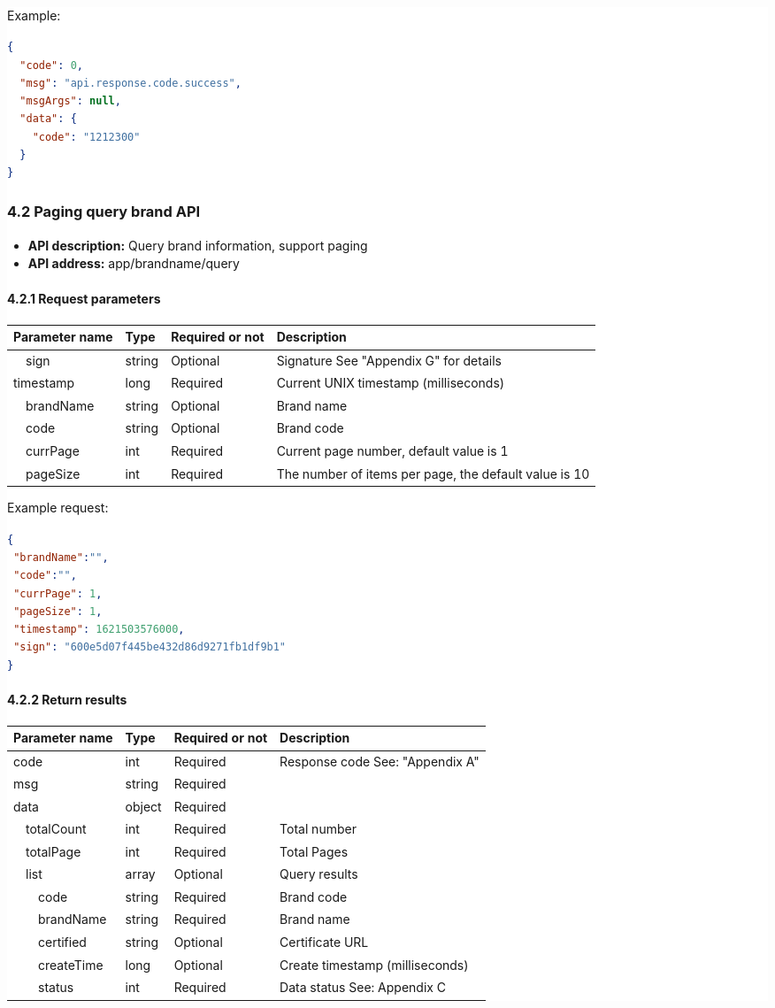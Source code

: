 
Example:

``` JSON
{
  "code": 0,
  "msg": "api.response.code.success",
  "msgArgs": null,
  "data": {
    "code": "1212300"
  }
}
```

### 4.2 Paging query brand API
- **API description:** Query brand information, support paging
- **API address:** app/brandname/query

#### 4.2.1 Request parameters
  
Parameter name |Type |Required or not |Description
:---- |:--- |:------ |:---
&emsp;sign |string | Optional | Signature See "Appendix G" for details
timestamp |long |Required |Current UNIX timestamp (milliseconds)
&emsp;brandName |string | Optional | Brand name
&emsp;code |string | Optional | Brand code
&emsp;currPage |int | Required | Current page number, default value is 1
&emsp;pageSize |int | Required | The number of items per page, the default value is 10


Example request:

``` JSON
{
 "brandName":"",
 "code":"",
 "currPage": 1,
 "pageSize": 1,
 "timestamp": 1621503576000,
 "sign": "600e5d07f445be432d86d9271fb1df9b1"
}

```

#### 4.2.2 Return results

Parameter name |Type |Required or not |Description
:---- |:--- |:------ |:---
code |int |Required |Response code See: "Appendix A"
msg |string |Required |&nbsp;
data |object |Required |&nbsp;
&emsp;totalCount |int |Required |Total number
&emsp;totalPage |int |Required |Total Pages
&emsp;list |array |Optional |Query results
&emsp;&emsp;code |string |Required |Brand code
&emsp;&emsp;brandName |string | Required | Brand name
&emsp;&emsp;certified |string | Optional | Certificate URL
&emsp;&emsp;createTime |long | Optional | Create timestamp (milliseconds)
&emsp;&emsp;status |int | Required | Data status See: Appendix C
